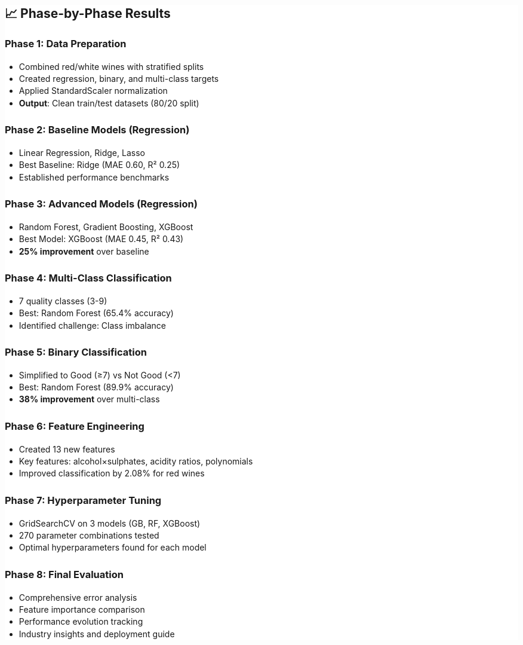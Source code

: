 
## 📈 Phase-by-Phase Results

### Phase 1: Data Preparation

- Combined red/white wines with stratified splits
- Created regression, binary, and multi-class targets
- Applied StandardScaler normalization
- **Output**: Clean train/test datasets (80/20 split)

### Phase 2: Baseline Models (Regression)

- Linear Regression, Ridge, Lasso
- Best Baseline: Ridge (MAE 0.60, R² 0.25)
- Established performance benchmarks

### Phase 3: Advanced Models (Regression)

- Random Forest, Gradient Boosting, XGBoost
- Best Model: XGBoost (MAE 0.45, R² 0.43)
- **25% improvement** over baseline

### Phase 4: Multi-Class Classification

- 7 quality classes (3-9)
- Best: Random Forest (65.4% accuracy)
- Identified challenge: Class imbalance

### Phase 5: Binary Classification

- Simplified to Good (≥7) vs Not Good (<7)
- Best: Random Forest (89.9% accuracy)
- **38% improvement** over multi-class

### Phase 6: Feature Engineering

- Created 13 new features
- Key features: alcohol×sulphates, acidity ratios, polynomials
- Improved classification by 2.08% for red wines

### Phase 7: Hyperparameter Tuning

- GridSearchCV on 3 models (GB, RF, XGBoost)
- 270 parameter combinations tested
- Optimal hyperparameters found for each model

### Phase 8: Final Evaluation

- Comprehensive error analysis
- Feature importance comparison
- Performance evolution tracking
- Industry insights and deployment guide
